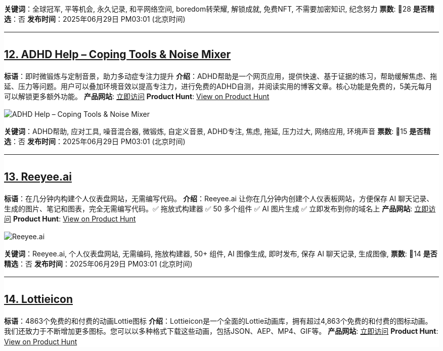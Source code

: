 **关键词**：全球冠军, 平等机会, 永久记录, 和平网络空间, boredom转荣耀, 解锁成就, 免费NFT, 不需要加密知识, 纪念努力
**票数**: 🔺28
**是否精选**：否
**发布时间**：2025年06月29日 PM03:01 (北京时间)

---

## [12. ADHD Help – Coping Tools & Noise Mixer](https://www.producthunt.com/posts/adhd-help-coping-tools-noise-mixer?utm_campaign=producthunt-api&utm_medium=api-v2&utm_source=Application%3A+dailyhot+%28ID%3A+133367%29)
**标语**：即时微锻炼与定制音景，助力多动症专注力提升
**介绍**：ADHD帮助是一个网页应用，提供快速、基于证据的练习，帮助缓解焦虑、拖延、压力等问题。用户可以叠加环境音效以提高专注力，进行免费的ADHD自测，并阅读实用的博客文章。核心功能是免费的，5美元每月可以解锁更多额外功能。
**产品网站**: [立即访问](https://www.producthunt.com/r/TMPIM5X3VHT4AF?utm_campaign=producthunt-api&utm_medium=api-v2&utm_source=Application%3A+dailyhot+%28ID%3A+133367%29)
**Product Hunt**: [View on Product Hunt](https://www.producthunt.com/posts/adhd-help-coping-tools-noise-mixer?utm_campaign=producthunt-api&utm_medium=api-v2&utm_source=Application%3A+dailyhot+%28ID%3A+133367%29)

![ADHD Help – Coping Tools & Noise Mixer]()

**关键词**：ADHD帮助, 应对工具, 噪音混合器, 微锻炼, 自定义音景, ADHD专注, 焦虑, 拖延, 压力过大, 网络应用, 环境声音
**票数**: 🔺15
**是否精选**：否
**发布时间**：2025年06月29日 PM03:01 (北京时间)

---

## [13. Reeyee.ai](https://www.producthunt.com/posts/reeyee-ai?utm_campaign=producthunt-api&utm_medium=api-v2&utm_source=Application%3A+dailyhot+%28ID%3A+133367%29)
**标语**：在几分钟内构建个人仪表盘网站，无需编写代码。
**介绍**：Reeyee.ai 让你在几分钟内创建个人仪表板网站，方便保存 AI 聊天记录、生成的图片、笔记和图表，完全无需编写代码。✅ 拖放式构建器 ✅ 50 多个组件 ✅ AI 图片生成 ✅ 立即发布到你的域名上
**产品网站**: [立即访问](https://www.producthunt.com/r/WOU6A544PGTFAE?utm_campaign=producthunt-api&utm_medium=api-v2&utm_source=Application%3A+dailyhot+%28ID%3A+133367%29)
**Product Hunt**: [View on Product Hunt](https://www.producthunt.com/posts/reeyee-ai?utm_campaign=producthunt-api&utm_medium=api-v2&utm_source=Application%3A+dailyhot+%28ID%3A+133367%29)

![Reeyee.ai]()

**关键词**：Reeyee.ai, 个人仪表盘网站, 无需编码, 拖放构建器, 50+ 组件, AI 图像生成, 即时发布, 保存 AI 聊天记录, 生成图像,
**票数**: 🔺14
**是否精选**：否
**发布时间**：2025年06月29日 PM03:01 (北京时间)

---

## [14. Lottieicon](https://www.producthunt.com/posts/lottieicon?utm_campaign=producthunt-api&utm_medium=api-v2&utm_source=Application%3A+dailyhot+%28ID%3A+133367%29)
**标语**：4863个免费的和付费的动画Lottie图标
**介绍**：Lottieicon是一个全面的Lottie动画库，拥有超过4,863个免费的和付费的图标动画。我们还致力于不断增加更多图标。您可以以多种格式下载这些动画，包括JSON、AEP、MP4、GIF等。
**产品网站**: [立即访问](https://www.producthunt.com/r/6YH2GCM6TC4SDO?utm_campaign=producthunt-api&utm_medium=api-v2&utm_source=Application%3A+dailyhot+%28ID%3A+133367%29)
**Product Hunt**: [View on Product Hunt](https://www.producthunt.com/posts/lottieicon?utm_campaign=producthunt-api&utm_medium=api-v2&utm_source=Application%3A+dailyhot+%28ID%3A+133367%29)
